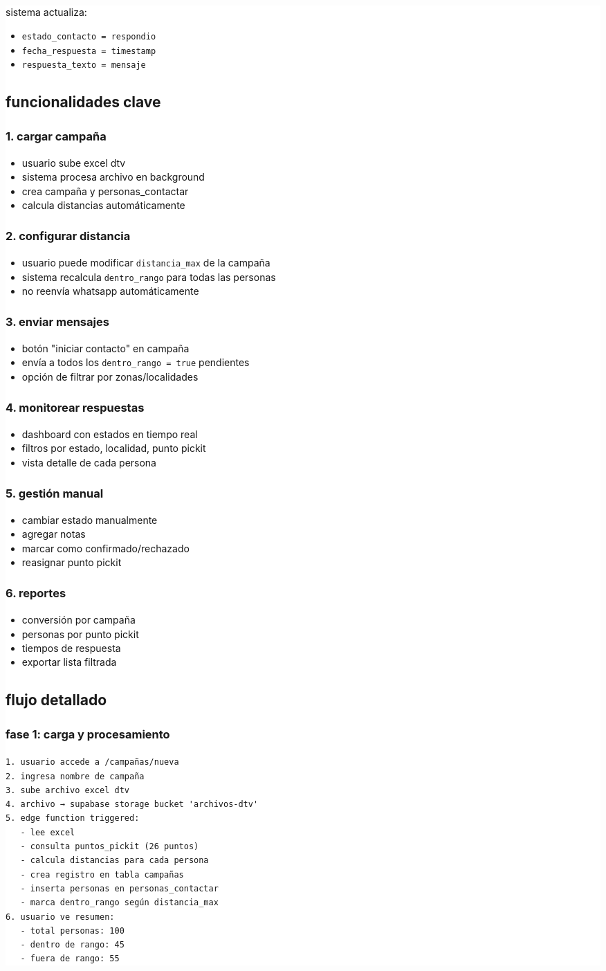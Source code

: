 sistema actualiza:
- `estado_contacto = respondio`
- `fecha_respuesta = timestamp`
- `respuesta_texto = mensaje`

## funcionalidades clave

### 1. cargar campaña
- usuario sube excel dtv
- sistema procesa archivo en background
- crea campaña y personas_contactar
- calcula distancias automáticamente

### 2. configurar distancia
- usuario puede modificar `distancia_max` de la campaña
- sistema recalcula `dentro_rango` para todas las personas
- no reenvía whatsapp automáticamente

### 3. enviar mensajes
- botón "iniciar contacto" en campaña
- envía a todos los `dentro_rango = true` pendientes
- opción de filtrar por zonas/localidades

### 4. monitorear respuestas
- dashboard con estados en tiempo real
- filtros por estado, localidad, punto pickit
- vista detalle de cada persona

### 5. gestión manual
- cambiar estado manualmente
- agregar notas
- marcar como confirmado/rechazado
- reasignar punto pickit

### 6. reportes
- conversión por campaña
- personas por punto pickit
- tiempos de respuesta
- exportar lista filtrada

## flujo detallado

### fase 1: carga y procesamiento
```
1. usuario accede a /campañas/nueva
2. ingresa nombre de campaña
3. sube archivo excel dtv
4. archivo → supabase storage bucket 'archivos-dtv'
5. edge function triggered:
   - lee excel
   - consulta puntos_pickit (26 puntos)
   - calcula distancias para cada persona
   - crea registro en tabla campañas
   - inserta personas en personas_contactar
   - marca dentro_rango según distancia_max
6. usuario ve resumen:
   - total personas: 100
   - dentro de rango: 45
   - fuera de rango: 55
```
